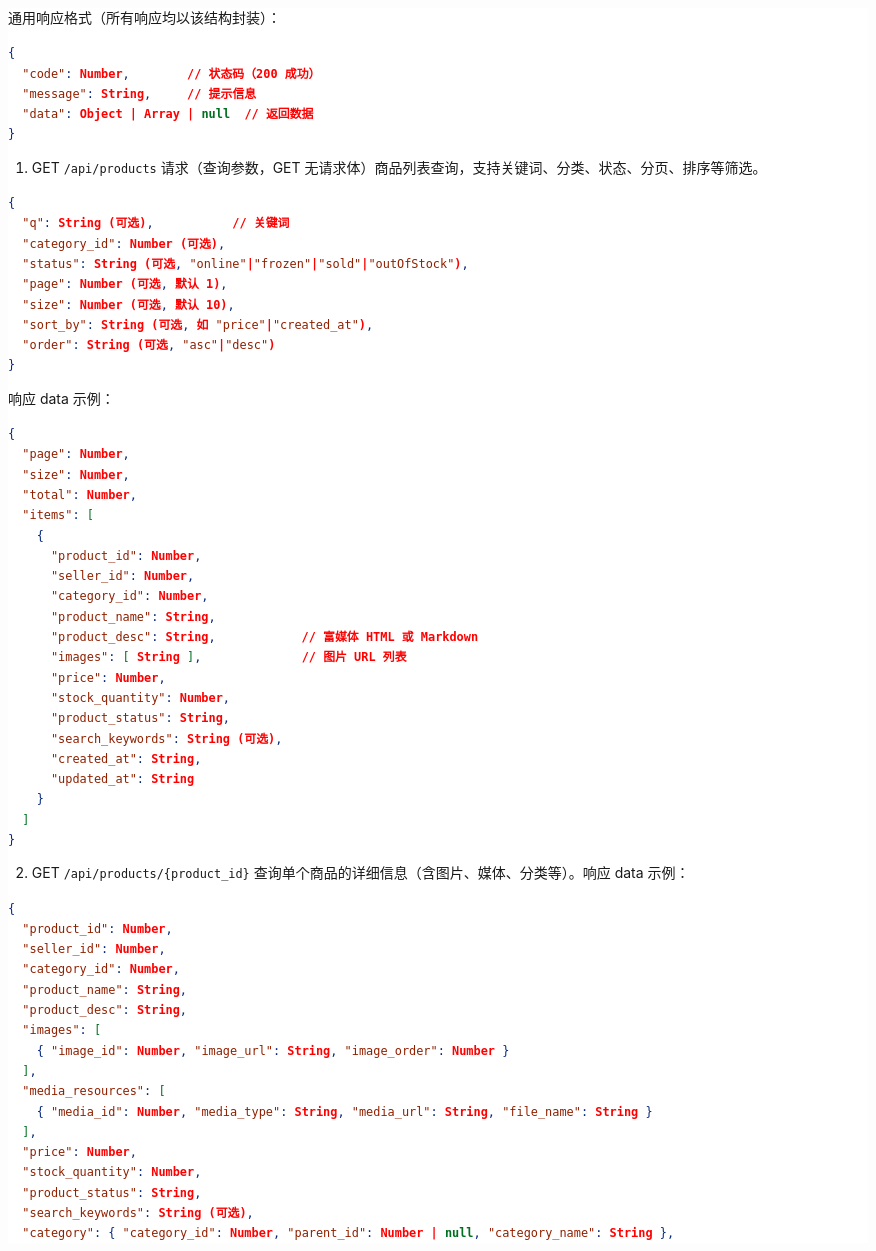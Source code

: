 

通用响应格式（所有响应均以该结构封装）：
```json
{
  "code": Number,        // 状态码（200 成功）
  "message": String,     // 提示信息
  "data": Object | Array | null  // 返回数据
}
```

1. GET `/api/products` 请求（查询参数，GET 无请求体）商品列表查询，支持关键词、分类、状态、分页、排序等筛选。
```json
{
  "q": String (可选),           // 关键词
  "category_id": Number (可选),
  "status": String (可选, "online"|"frozen"|"sold"|"outOfStock"),
  "page": Number (可选, 默认 1),
  "size": Number (可选, 默认 10),
  "sort_by": String (可选, 如 "price"|"created_at"),
  "order": String (可选, "asc"|"desc")
}
```
响应 data 示例：
```json
{
  "page": Number,
  "size": Number,
  "total": Number,
  "items": [
    {
      "product_id": Number,
      "seller_id": Number,
      "category_id": Number,
      "product_name": String,
      "product_desc": String,            // 富媒体 HTML 或 Markdown
      "images": [ String ],              // 图片 URL 列表
      "price": Number,
      "stock_quantity": Number,
      "product_status": String,
      "search_keywords": String (可选),
      "created_at": String,
      "updated_at": String
    }
  ]
}
```

2. GET `/api/products/{product_id}` 查询单个商品的详细信息（含图片、媒体、分类等）。响应 data 示例：
```json
{
  "product_id": Number,
  "seller_id": Number,
  "category_id": Number,
  "product_name": String,
  "product_desc": String,
  "images": [
    { "image_id": Number, "image_url": String, "image_order": Number }
  ],
  "media_resources": [
    { "media_id": Number, "media_type": String, "media_url": String, "file_name": String }
  ],
  "price": Number,
  "stock_quantity": Number,
  "product_status": String,
  "search_keywords": String (可选),
  "category": { "category_id": Number, "parent_id": Number | null, "category_name": String },
```